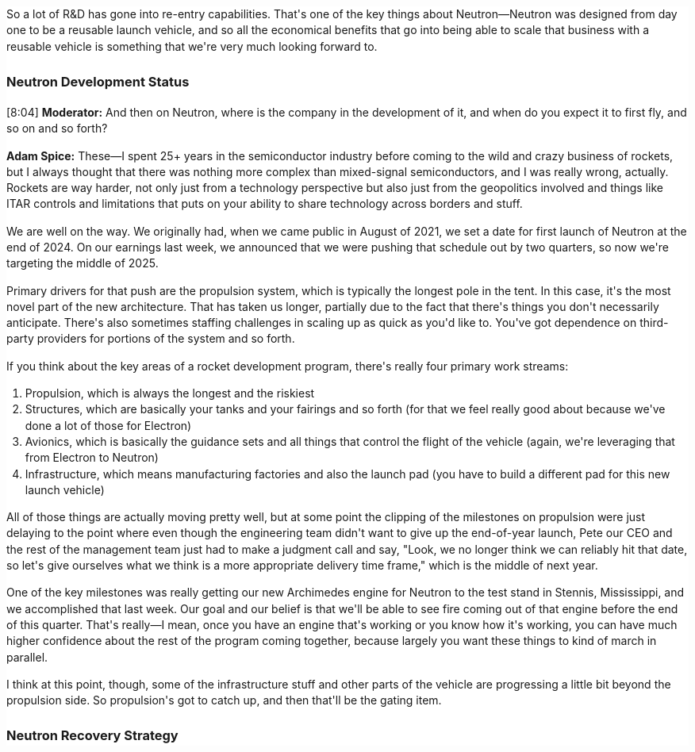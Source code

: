 So a lot of R&D has gone into re-entry capabilities. That's one of the key things about Neutron—Neutron was designed from day one to be a reusable launch vehicle, and so all the economical benefits that go into being able to scale that business with a reusable vehicle is something that we're very much looking forward to.

### Neutron Development Status

[8:04] **Moderator:** And then on Neutron, where is the company in the development of it, and when do you expect it to first fly, and so on and so forth?

**Adam Spice:** These—I spent 25+ years in the semiconductor industry before coming to the wild and crazy business of rockets, but I always thought that there was nothing more complex than mixed-signal semiconductors, and I was really wrong, actually. Rockets are way harder, not only just from a technology perspective but also just from the geopolitics involved and things like ITAR controls and limitations that puts on your ability to share technology across borders and stuff.

We are well on the way. We originally had, when we came public in August of 2021, we set a date for first launch of Neutron at the end of 2024. On our earnings last week, we announced that we were pushing that schedule out by two quarters, so now we're targeting the middle of 2025.

Primary drivers for that push are the propulsion system, which is typically the longest pole in the tent. In this case, it's the most novel part of the new architecture. That has taken us longer, partially due to the fact that there's things you don't necessarily anticipate. There's also sometimes staffing challenges in scaling up as quick as you'd like to. You've got dependence on third-party providers for portions of the system and so forth.

If you think about the key areas of a rocket development program, there's really four primary work streams:
1. Propulsion, which is always the longest and the riskiest
2. Structures, which are basically your tanks and your fairings and so forth (for that we feel really good about because we've done a lot of those for Electron)
3. Avionics, which is basically the guidance sets and all things that control the flight of the vehicle (again, we're leveraging that from Electron to Neutron)
4. Infrastructure, which means manufacturing factories and also the launch pad (you have to build a different pad for this new launch vehicle)

All of those things are actually moving pretty well, but at some point the clipping of the milestones on propulsion were just delaying to the point where even though the engineering team didn't want to give up the end-of-year launch, Pete our CEO and the rest of the management team just had to make a judgment call and say, "Look, we no longer think we can reliably hit that date, so let's give ourselves what we think is a more appropriate delivery time frame," which is the middle of next year.

One of the key milestones was really getting our new Archimedes engine for Neutron to the test stand in Stennis, Mississippi, and we accomplished that last week. Our goal and our belief is that we'll be able to see fire coming out of that engine before the end of this quarter. That's really—I mean, once you have an engine that's working or you know how it's working, you can have much higher confidence about the rest of the program coming together, because largely you want these things to kind of march in parallel.

I think at this point, though, some of the infrastructure stuff and other parts of the vehicle are progressing a little bit beyond the propulsion side. So propulsion's got to catch up, and then that'll be the gating item.

### Neutron Recovery Strategy
